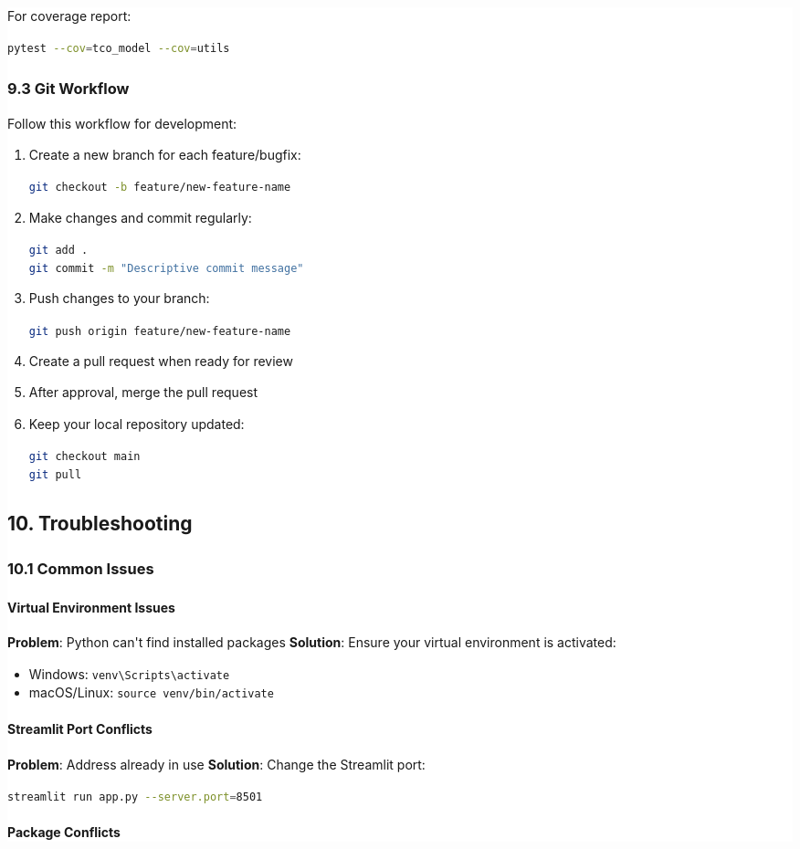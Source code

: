 For coverage report:

```bash
pytest --cov=tco_model --cov=utils
```

### 9.3 Git Workflow

Follow this workflow for development:

1. Create a new branch for each feature/bugfix:
   ```bash
   git checkout -b feature/new-feature-name
   ```

2. Make changes and commit regularly:
   ```bash
   git add .
   git commit -m "Descriptive commit message"
   ```

3. Push changes to your branch:
   ```bash
   git push origin feature/new-feature-name
   ```

4. Create a pull request when ready for review

5. After approval, merge the pull request

6. Keep your local repository updated:
   ```bash
   git checkout main
   git pull
   ```

## 10. Troubleshooting

### 10.1 Common Issues

#### Virtual Environment Issues

**Problem**: Python can't find installed packages
**Solution**: Ensure your virtual environment is activated:
- Windows: `venv\Scripts\activate`
- macOS/Linux: `source venv/bin/activate`

#### Streamlit Port Conflicts

**Problem**: Address already in use
**Solution**: Change the Streamlit port:
```bash
streamlit run app.py --server.port=8501
```

#### Package Conflicts
